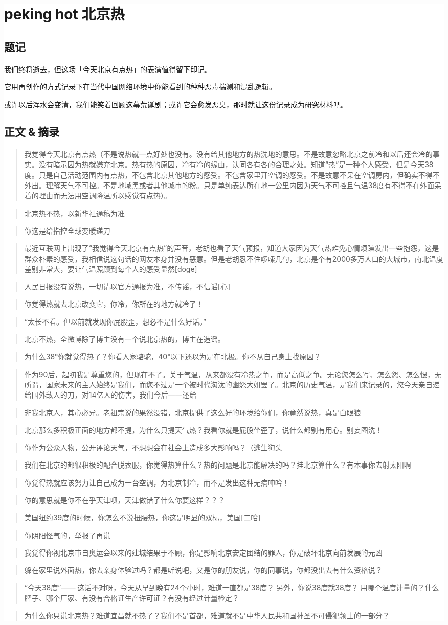 # peking hot 北京热

## 题记

我们终将逝去，但这场「今天北京有点热」的表演值得留下印记。

它用再创作的方式记录下在当代中国网络环境中你能看到的种种恶毒揣测和混乱逻辑。

或许以后浑水会变清，我们能笑着回顾这幕荒诞剧；或许它会愈发恶臭，那时就让这份记录成为研究材料吧。


## 正文 & 摘录

> 我觉得今天北京有点热（不是说热就一点好处也没有。没有给其他地方的热洗地的意思。不是故意忽略北京之前冷和以后还会冷的事实。没有暗示因为热就嫌弃北京。热有热的原因，冷有冷的缘由，认同各有各的合理之处。知道“热”是一种个人感受，但是今天38度。只是自己活动范围内有点热，不包含北京其他地方的感受。不包含家里开空调的感受。不是故意不呆在空调房内，但确实不得不外出。理解天气不可控。不是地域黑或者其他城市的粉。只是单纯表达所在地一公里内因为天气不可控且气温38度有不得不在外面呆着的理由而无法用空调降温所以感觉有点热）。

> 北京热不热，以新华社通稿为准

> 你这是给指控全球变暖递刀

> 最近互联网上出现了“我觉得今天北京有点热”的声音，老胡也看了天气预报，知道大家因为天气热难免心情烦躁发出一些抱怨，这是群众朴素的感受，我相信说这句话的网友本身并没有恶意。但是老胡忍不住啰嗦几句，北京是个有2000多万人口的大城市，南北温度差别非常大，要让气温照顾到每个人的感受显然[doge]

> 人民日报没有说热，一切请以官方通报为准，不传谣，不信谣[心]

> 你觉得热就去北京改变它，你冷，你所在的地方就冷了！

> “太长不看。但以前就发现你屁股歪，想必不是什么好话。”

> 北京不热，全微博除了博主没有一个说北京热的，博主在造谣。

> 为什么38°你就觉得热了？你看人家骆驼，40°以下还以为是在北极。你不从自己身上找原因？

> 作为90后，起初我是尊重您的，但现在不了。关于气温，从来都没有冷热之争，而是高低之争。无论您怎么写、怎么怨、怎么恨，无所谓，国家未来的主人始终是我们，而您不过是一个被时代淘汰的幽怨大姐罢了。北京的历史气温，是我们来记录的，您今天亲自递给国外敌人的刀，对14亿人的伤害，我们今后一一还给

> 非我北京人，其心必异。老祖宗说的果然没错，北京提供了这么好的环境给你们，你竟然说热，真是白眼狼

> 北京那么多积极正面的地方都不提，为什么只提天气热？我看你就是屁股坐歪了，说什么都别有用心。别妄图洗！

> 你作为公众人物，公开评论天气，不想想会在社会上造成多大影响吗？（逃生狗头

> 我们在北京的都很积极的配合脱衣服，你觉得热算什么？热的问题是北京能解决的吗？挂北京算什么？有本事你去射太阳啊

> 你觉得热就应该努力让自己成为一台空调，为北京制冷，而不是发出这种无病呻吟！

> 你的意思就是你不在乎天津呗，天津做错了什么你要这样？？？

> 美国纽约39度的时候，你怎么不说扭腰热，你这是明显的双标，美国[二哈]

> 你阴阳怪气的，举报了再说

> 我觉得你视北京市自奥运会以来的建城结果于不顾，你是影响北京安定团结的罪人，你是破坏北京向前发展的元凶

> 躲在家里说外面热，你去亲身体验过吗？都是听说吧，又是你的朋友说，你的同事说，你都没出去有什么资格说？

> “今天38度”—— 这话不对呀，今天从早到晚有24个小时，难道一直都是38度？ 另外，你说38度就38度？ 用哪个温度计量的？什么牌子、哪个厂家、有没有合格证生产许可证？有没有经过计量检定？

> 为什么你只说北京热？难道宜昌就不热了？我们不是首都，难道就不是中华人民共和国神圣不可侵犯领土的一部分？
